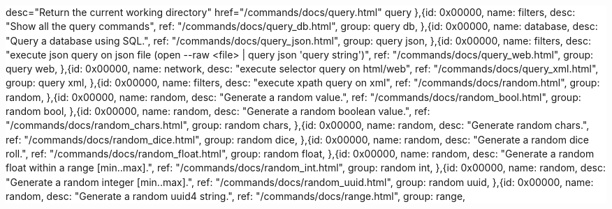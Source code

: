
desc="Return the current working directory"
href="/commands/docs/query.html"
<a>query</a>
},{id: 0x00000,
name: filters,
desc: "Show all the query commands",
ref: "/commands/docs/query_db.html",
group: <a>query db</a>,
},{id: 0x00000,
name: database,
desc: "Query a database using SQL.",
ref: "/commands/docs/query_json.html",
group: <a>query json</a>,
},{id: 0x00000,
name: filters,
desc: "execute json query on json file (open --raw &lt;file&gt; | query json 'query string')",
ref: "/commands/docs/query_web.html",
group: <a>query web</a>,
},{id: 0x00000,
name: network,
desc: "execute selector query on html/web",
ref: "/commands/docs/query_xml.html",
group: <a>query xml</a>,
},{id: 0x00000,
name: filters,
desc: "execute xpath query on xml",
ref: "/commands/docs/random.html",
group: <a>random</a>,
},{id: 0x00000,
name: random,
desc: "Generate a random value.",
ref: "/commands/docs/random_bool.html",
group: <a>random bool</a>,
},{id: 0x00000,
name: random,
desc: "Generate a random boolean value.",
ref: "/commands/docs/random_chars.html",
group: <a>random chars</a>,
},{id: 0x00000,
name: random,
desc: "Generate random chars.",
ref: "/commands/docs/random_dice.html",
group: <a>random dice</a>,
},{id: 0x00000,
name: random,
desc: "Generate a random dice roll.",
ref: "/commands/docs/random_float.html",
group: <a>random float</a>,
},{id: 0x00000,
name: random,
desc: "Generate a random float within a range [min..max].",
ref: "/commands/docs/random_int.html",
group: <a>random int</a>,
},{id: 0x00000,
name: random,
desc: "Generate a random integer [min..max].",
ref: "/commands/docs/random_uuid.html",
group: <a>random uuid</a>,
},{id: 0x00000,
name: random,
desc: "Generate a random uuid4 string.",
ref: "/commands/docs/range.html",
group: <a>range</a>,